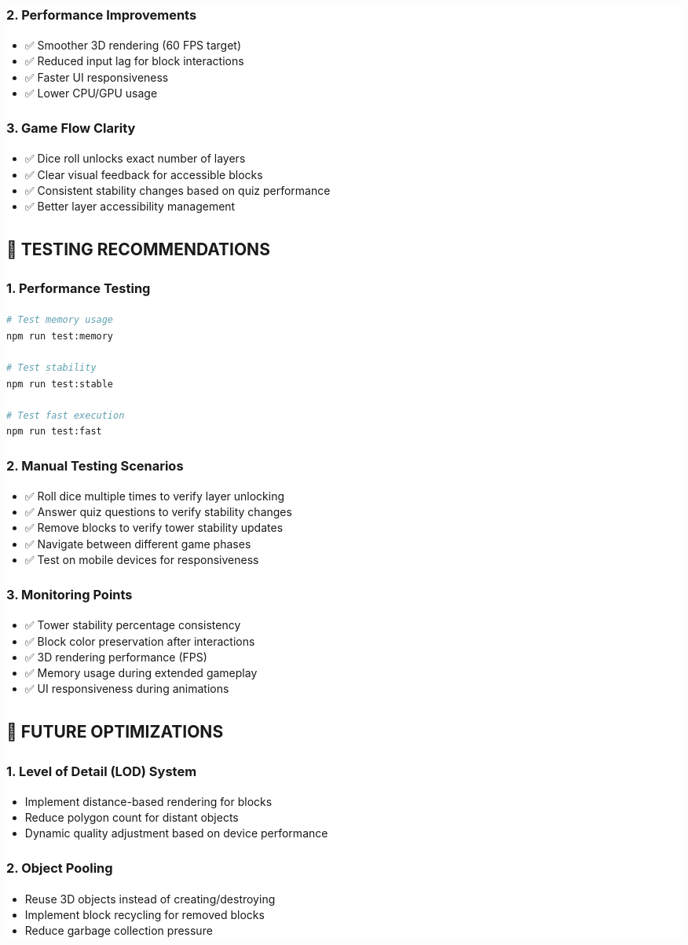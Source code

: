 ### 2. **Performance Improvements**
- ✅ Smoother 3D rendering (60 FPS target)
- ✅ Reduced input lag for block interactions
- ✅ Faster UI responsiveness
- ✅ Lower CPU/GPU usage

### 3. **Game Flow Clarity**
- ✅ Dice roll unlocks exact number of layers
- ✅ Clear visual feedback for accessible blocks
- ✅ Consistent stability changes based on quiz performance
- ✅ Better layer accessibility management

## 🧪 TESTING RECOMMENDATIONS

### 1. **Performance Testing**
```bash
# Test memory usage
npm run test:memory

# Test stability
npm run test:stable

# Test fast execution
npm run test:fast
```

### 2. **Manual Testing Scenarios**
- ✅ Roll dice multiple times to verify layer unlocking
- ✅ Answer quiz questions to verify stability changes
- ✅ Remove blocks to verify tower stability updates
- ✅ Navigate between different game phases
- ✅ Test on mobile devices for responsiveness

### 3. **Monitoring Points**
- ✅ Tower stability percentage consistency
- ✅ Block color preservation after interactions
- ✅ 3D rendering performance (FPS)
- ✅ Memory usage during extended gameplay
- ✅ UI responsiveness during animations

## 🚀 FUTURE OPTIMIZATIONS

### 1. **Level of Detail (LOD) System**
- Implement distance-based rendering for blocks
- Reduce polygon count for distant objects
- Dynamic quality adjustment based on device performance

### 2. **Object Pooling**
- Reuse 3D objects instead of creating/destroying
- Implement block recycling for removed blocks
- Reduce garbage collection pressure
